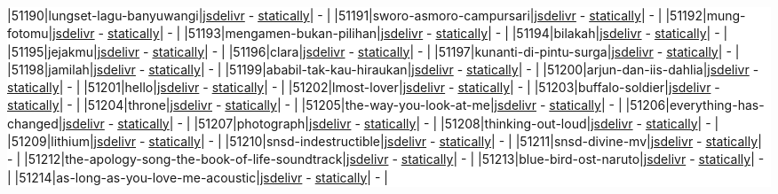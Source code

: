 |51190|lungset-lagu-banyuwangi|[jsdelivr](https://cdn.jsdelivr.net/gh/dbchord/c5-3-6/50001-55000/51001-51500/lungset-lagu-banyuwangi.webp) - [statically](https://cdn.statically.io/gh/dbchord/c5-3-6/i/50001-55000/51001-51500/lungset-lagu-banyuwangi.webp)| - |
|51191|sworo-asmoro-campursari|[jsdelivr](https://cdn.jsdelivr.net/gh/dbchord/c5-3-6/50001-55000/51001-51500/sworo-asmoro-campursari.webp) - [statically](https://cdn.statically.io/gh/dbchord/c5-3-6/i/50001-55000/51001-51500/sworo-asmoro-campursari.webp)| - |
|51192|mung-fotomu|[jsdelivr](https://cdn.jsdelivr.net/gh/dbchord/c5-3-6/50001-55000/51001-51500/mung-fotomu.webp) - [statically](https://cdn.statically.io/gh/dbchord/c5-3-6/i/50001-55000/51001-51500/mung-fotomu.webp)| - |
|51193|mengamen-bukan-pilihan|[jsdelivr](https://cdn.jsdelivr.net/gh/dbchord/c5-3-6/50001-55000/51001-51500/mengamen-bukan-pilihan.webp) - [statically](https://cdn.statically.io/gh/dbchord/c5-3-6/i/50001-55000/51001-51500/mengamen-bukan-pilihan.webp)| - |
|51194|bilakah|[jsdelivr](https://cdn.jsdelivr.net/gh/dbchord/c5-3-6/50001-55000/51001-51500/bilakah.webp) - [statically](https://cdn.statically.io/gh/dbchord/c5-3-6/i/50001-55000/51001-51500/bilakah.webp)| - |
|51195|jejakmu|[jsdelivr](https://cdn.jsdelivr.net/gh/dbchord/c5-3-6/50001-55000/51001-51500/jejakmu.webp) - [statically](https://cdn.statically.io/gh/dbchord/c5-3-6/i/50001-55000/51001-51500/jejakmu.webp)| - |
|51196|clara|[jsdelivr](https://cdn.jsdelivr.net/gh/dbchord/c5-3-6/50001-55000/51001-51500/clara.webp) - [statically](https://cdn.statically.io/gh/dbchord/c5-3-6/i/50001-55000/51001-51500/clara.webp)| - |
|51197|kunanti-di-pintu-surga|[jsdelivr](https://cdn.jsdelivr.net/gh/dbchord/c5-3-6/50001-55000/51001-51500/kunanti-di-pintu-surga.webp) - [statically](https://cdn.statically.io/gh/dbchord/c5-3-6/i/50001-55000/51001-51500/kunanti-di-pintu-surga.webp)| - |
|51198|jamilah|[jsdelivr](https://cdn.jsdelivr.net/gh/dbchord/c5-3-6/50001-55000/51001-51500/jamilah.webp) - [statically](https://cdn.statically.io/gh/dbchord/c5-3-6/i/50001-55000/51001-51500/jamilah.webp)| - |
|51199|ababil-tak-kau-hiraukan|[jsdelivr](https://cdn.jsdelivr.net/gh/dbchord/c5-3-6/50001-55000/51001-51500/ababil-tak-kau-hiraukan.webp) - [statically](https://cdn.statically.io/gh/dbchord/c5-3-6/i/50001-55000/51001-51500/ababil-tak-kau-hiraukan.webp)| - |
|51200|arjun-dan-iis-dahlia|[jsdelivr](https://cdn.jsdelivr.net/gh/dbchord/c5-3-6/50001-55000/51001-51500/arjun-dan-iis-dahlia.webp) - [statically](https://cdn.statically.io/gh/dbchord/c5-3-6/i/50001-55000/51001-51500/arjun-dan-iis-dahlia.webp)| - |
|51201|hello|[jsdelivr](https://cdn.jsdelivr.net/gh/dbchord/c5-3-6/50001-55000/51001-51500/hello.webp) - [statically](https://cdn.statically.io/gh/dbchord/c5-3-6/i/50001-55000/51001-51500/hello.webp)| - |
|51202|lmost-lover|[jsdelivr](https://cdn.jsdelivr.net/gh/dbchord/c5-3-6/50001-55000/51001-51500/lmost-lover.webp) - [statically](https://cdn.statically.io/gh/dbchord/c5-3-6/i/50001-55000/51001-51500/lmost-lover.webp)| - |
|51203|buffalo-soldier|[jsdelivr](https://cdn.jsdelivr.net/gh/dbchord/c5-3-6/50001-55000/51001-51500/buffalo-soldier.webp) - [statically](https://cdn.statically.io/gh/dbchord/c5-3-6/i/50001-55000/51001-51500/buffalo-soldier.webp)| - |
|51204|throne|[jsdelivr](https://cdn.jsdelivr.net/gh/dbchord/c5-3-6/50001-55000/51001-51500/throne.webp) - [statically](https://cdn.statically.io/gh/dbchord/c5-3-6/i/50001-55000/51001-51500/throne.webp)| - |
|51205|the-way-you-look-at-me|[jsdelivr](https://cdn.jsdelivr.net/gh/dbchord/c5-3-6/50001-55000/51001-51500/the-way-you-look-at-me.webp) - [statically](https://cdn.statically.io/gh/dbchord/c5-3-6/i/50001-55000/51001-51500/the-way-you-look-at-me.webp)| - |
|51206|everything-has-changed|[jsdelivr](https://cdn.jsdelivr.net/gh/dbchord/c5-3-6/50001-55000/51001-51500/everything-has-changed.webp) - [statically](https://cdn.statically.io/gh/dbchord/c5-3-6/i/50001-55000/51001-51500/everything-has-changed.webp)| - |
|51207|photograph|[jsdelivr](https://cdn.jsdelivr.net/gh/dbchord/c5-3-6/50001-55000/51001-51500/photograph.webp) - [statically](https://cdn.statically.io/gh/dbchord/c5-3-6/i/50001-55000/51001-51500/photograph.webp)| - |
|51208|thinking-out-loud|[jsdelivr](https://cdn.jsdelivr.net/gh/dbchord/c5-3-6/50001-55000/51001-51500/thinking-out-loud.webp) - [statically](https://cdn.statically.io/gh/dbchord/c5-3-6/i/50001-55000/51001-51500/thinking-out-loud.webp)| - |
|51209|lithium|[jsdelivr](https://cdn.jsdelivr.net/gh/dbchord/c5-3-6/50001-55000/51001-51500/lithium.webp) - [statically](https://cdn.statically.io/gh/dbchord/c5-3-6/i/50001-55000/51001-51500/lithium.webp)| - |
|51210|snsd-indestructible|[jsdelivr](https://cdn.jsdelivr.net/gh/dbchord/c5-3-6/50001-55000/51001-51500/snsd-indestructible.webp) - [statically](https://cdn.statically.io/gh/dbchord/c5-3-6/i/50001-55000/51001-51500/snsd-indestructible.webp)| - |
|51211|snsd-divine-mv|[jsdelivr](https://cdn.jsdelivr.net/gh/dbchord/c5-3-6/50001-55000/51001-51500/snsd-divine-mv.webp) - [statically](https://cdn.statically.io/gh/dbchord/c5-3-6/i/50001-55000/51001-51500/snsd-divine-mv.webp)| - |
|51212|the-apology-song-the-book-of-life-soundtrack|[jsdelivr](https://cdn.jsdelivr.net/gh/dbchord/c5-3-6/50001-55000/51001-51500/the-apology-song-the-book-of-life-soundtrack.webp) - [statically](https://cdn.statically.io/gh/dbchord/c5-3-6/i/50001-55000/51001-51500/the-apology-song-the-book-of-life-soundtrack.webp)| - |
|51213|blue-bird-ost-naruto|[jsdelivr](https://cdn.jsdelivr.net/gh/dbchord/c5-3-6/50001-55000/51001-51500/blue-bird-ost-naruto.webp) - [statically](https://cdn.statically.io/gh/dbchord/c5-3-6/i/50001-55000/51001-51500/blue-bird-ost-naruto.webp)| - |
|51214|as-long-as-you-love-me-acoustic|[jsdelivr](https://cdn.jsdelivr.net/gh/dbchord/c5-3-6/50001-55000/51001-51500/as-long-as-you-love-me-acoustic.webp) - [statically](https://cdn.statically.io/gh/dbchord/c5-3-6/i/50001-55000/51001-51500/as-long-as-you-love-me-acoustic.webp)| - |